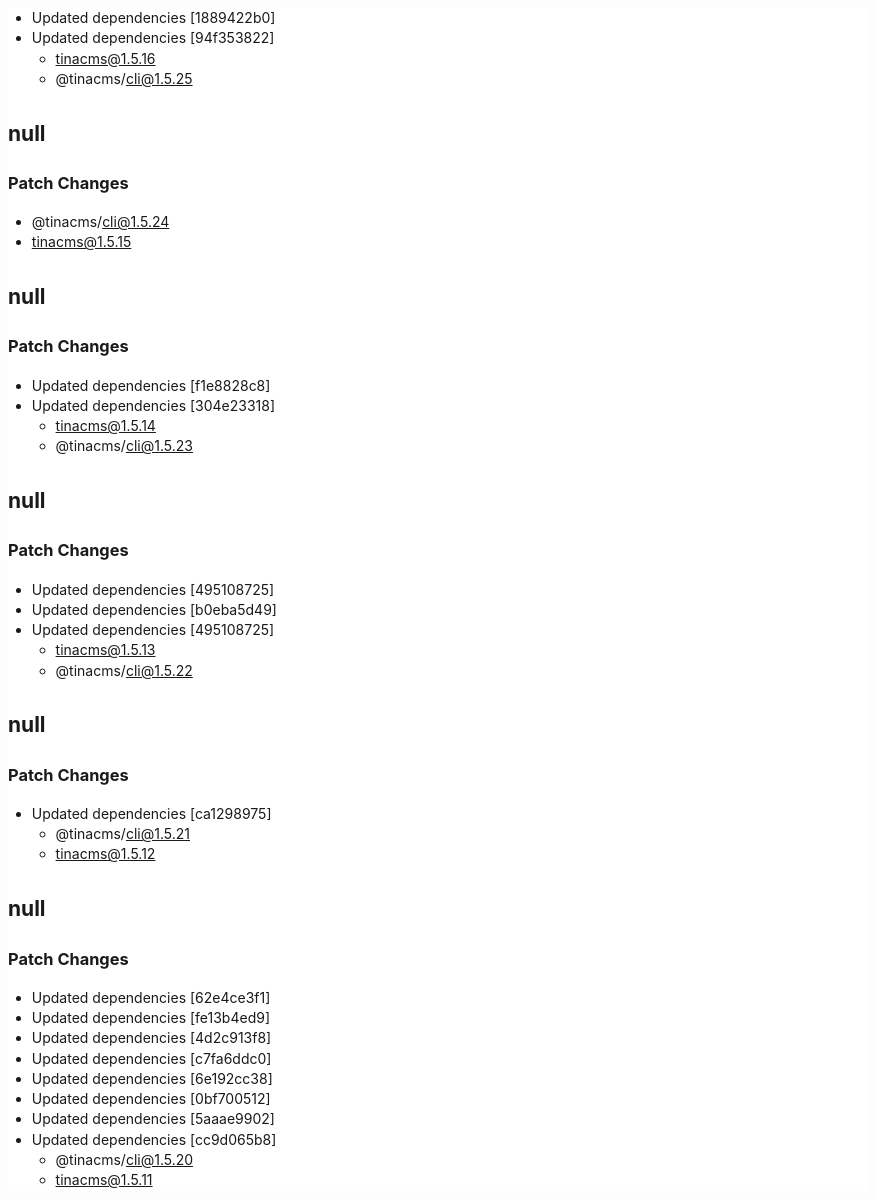 - Updated dependencies [1889422b0]
- Updated dependencies [94f353822]
  - tinacms@1.5.16
  - @tinacms/cli@1.5.25

## null

### Patch Changes

- @tinacms/cli@1.5.24
- tinacms@1.5.15

## null

### Patch Changes

- Updated dependencies [f1e8828c8]
- Updated dependencies [304e23318]
  - tinacms@1.5.14
  - @tinacms/cli@1.5.23

## null

### Patch Changes

- Updated dependencies [495108725]
- Updated dependencies [b0eba5d49]
- Updated dependencies [495108725]
  - tinacms@1.5.13
  - @tinacms/cli@1.5.22

## null

### Patch Changes

- Updated dependencies [ca1298975]
  - @tinacms/cli@1.5.21
  - tinacms@1.5.12

## null

### Patch Changes

- Updated dependencies [62e4ce3f1]
- Updated dependencies [fe13b4ed9]
- Updated dependencies [4d2c913f8]
- Updated dependencies [c7fa6ddc0]
- Updated dependencies [6e192cc38]
- Updated dependencies [0bf700512]
- Updated dependencies [5aaae9902]
- Updated dependencies [cc9d065b8]
  - @tinacms/cli@1.5.20
  - tinacms@1.5.11
